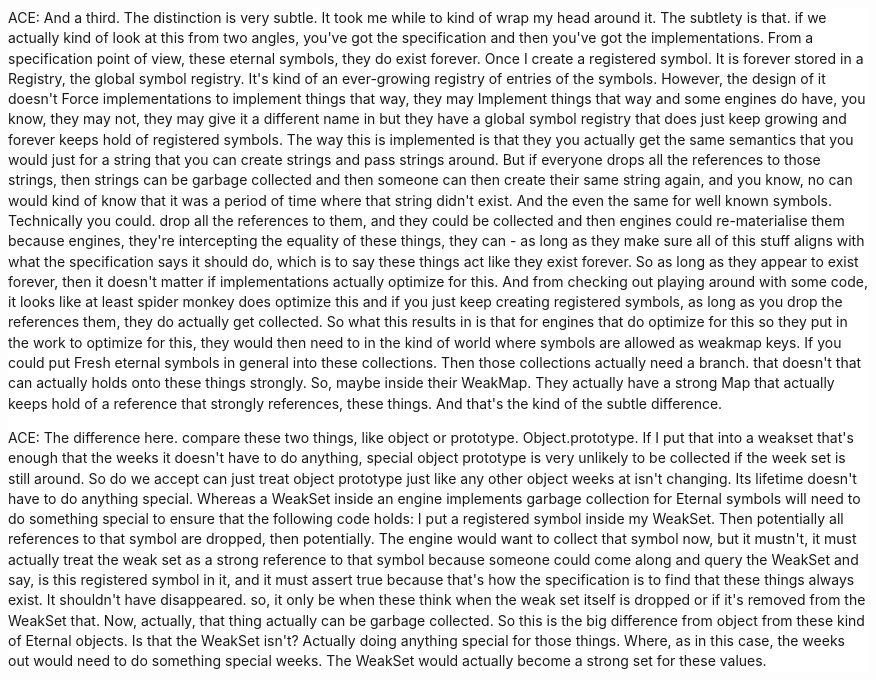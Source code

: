 ACE: And a third. The distinction is very subtle. It took me while to kind of wrap my head around it. The subtlety is that. if we actually kind of look at this from two angles, you've got the specification and then you've got the implementations. From a specification point of view, these eternal symbols, they do exist forever. Once I create a registered symbol. It is forever stored in a Registry, the global symbol registry. It's kind of an ever-growing registry of entries of the symbols. However, the design of it doesn't Force implementations to implement things that way, they may Implement things that way and some engines do have, you know, they may not, they may give it a different name in but they have a global symbol registry that does just keep growing and forever keeps hold of registered symbols. The way this is implemented is that they you actually get the same semantics that you would just for a string that you can create strings and pass strings around. But if everyone drops all the references to those strings, then strings can be garbage collected and then someone can then create their same string again, and you know, no can would kind of know that it was a period of time where that string didn't exist. And the even the same for well known symbols. Technically you could. drop all the references to them, and they could be collected and then engines could re-materialise them because engines, they're intercepting the equality of these things, they can - as long as they make sure all of this stuff aligns with what the specification says it should do, which is to say these things act like they exist forever. So as long as they appear to exist forever, then it doesn't matter if implementations actually optimize for this. And from checking out playing around with some code, it looks like at least spider monkey does optimize this and if you just keep creating registered symbols, as long as you drop the references them, they do actually get collected. So what this results in is that for engines that do optimize for this so they put in the work to optimize for this, they would then need to in the kind of world where symbols are allowed as weakmap keys. If you could put Fresh eternal symbols in general into these collections. Then those collections actually need a branch. that doesn't that can actually holds onto these things strongly. So, maybe inside their WeakMap. They actually have a strong Map that actually keeps hold of a reference that strongly references, these things. And that's the kind of the subtle difference.

ACE: The difference here. compare these two things, like object or prototype. Object.prototype. If I put that into a weakset that's enough that the weeks it doesn't have to do anything, special object prototype is very unlikely to be collected if the week set is still around. So do we accept can just treat object prototype just like any other object weeks at isn't changing. Its lifetime doesn't have to do anything special. Whereas a WeakSet inside an engine implements garbage collection for Eternal symbols will need to do something special to ensure that the following code holds: I put a registered symbol inside my WeakSet. Then potentially all references to that symbol are dropped, then potentially. The engine would want to collect that symbol now, but it mustn't, it must actually treat the weak set as a strong reference to that symbol because someone could come along and query the WeakSet and say, is this registered symbol in it, and it must assert true because that's how the specification is to find that these things always exist. It shouldn't have disappeared. so, it only be when these think when the weak set itself is dropped or if it's removed from the WeakSet that. Now, actually, that thing actually can be garbage collected. So this is the big difference from object from these kind of Eternal objects. Is that the WeakSet isn't? Actually doing anything special for those things. Where, as in this case, the weeks out would need to do something special weeks. The WeakSet would actually become a strong set for these values.

